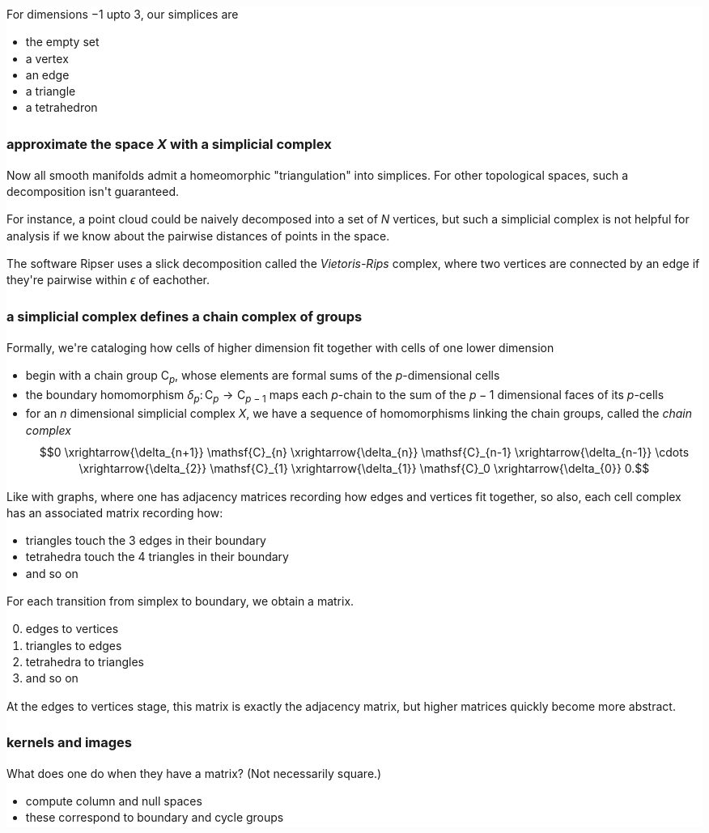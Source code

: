 For dimensions $-1$ upto $3$, our simplices are

- the empty set
- a vertex
- an edge
- a triangle
- a tetrahedron

### approximate the space $X$ with a simplicial complex

Now all smooth manifolds admit a homeomorphic "triangulation" into simplices. For other topological spaces, such a decomposition isn't guaranteed.

For instance, a point cloud could be naively decomposed into a set of $N$ vertices, but such a simplicial complex is not helpful for analysis if we know about the pairwise distances of points in the space.

The software Ripser uses a slick decomposition called the *Vietoris-Rips* complex, where two vertices are connected by an edge if they're pairwise within $\epsilon$ of eachother.

### a simplicial complex defines a chain complex of groups

Formally, we're cataloging how cells of higher dimension fit together with cells of one lower dimension
 
- begin with a chain group $\mathsf{C}_p$, whose elements are formal sums of the $p$-dimensional cells
- the boundary homomorphism $\delta_p \colon \mathsf{C}_p \to \mathsf{C}_{p-1}$ maps each $p$-chain to the sum of the $p-1$ dimensional faces of its $p$-cells
- for an $n$ dimensional simplicial complex $X$, we have a sequence of homomorphisms linking the chain groups, called the *chain complex* $$0 \xrightarrow{\delta_{n+1}} \mathsf{C}_{n} \xrightarrow{\delta_{n}} \mathsf{C}_{n-1} \xrightarrow{\delta_{n-1}} \cdots \xrightarrow{\delta_{2}} \mathsf{C}_{1} \xrightarrow{\delta_{1}} \mathsf{C}_0 \xrightarrow{\delta_{0}} 0.$$

Like with graphs, where one has adjacency matrices recording how edges and vertices fit together, so also, each cell complex has an associated matrix recording how:

- triangles touch the $3$ edges in their boundary
- tetrahedra touch the $4$ triangles in their boundary
- and so on

For each transition from simplex to boundary, we obtain a matrix.

0. edges to vertices
1. triangles to edges
2. tetrahedra to triangles
3. and so on

At the edges to vertices stage, this matrix is exactly the adjacency matrix, but higher matrices quickly become more abstract. 

### kernels and images

What does one do when they have a matrix? (Not necessarily square.)

- compute column and null spaces
- these correspond to boundary and cycle groups
